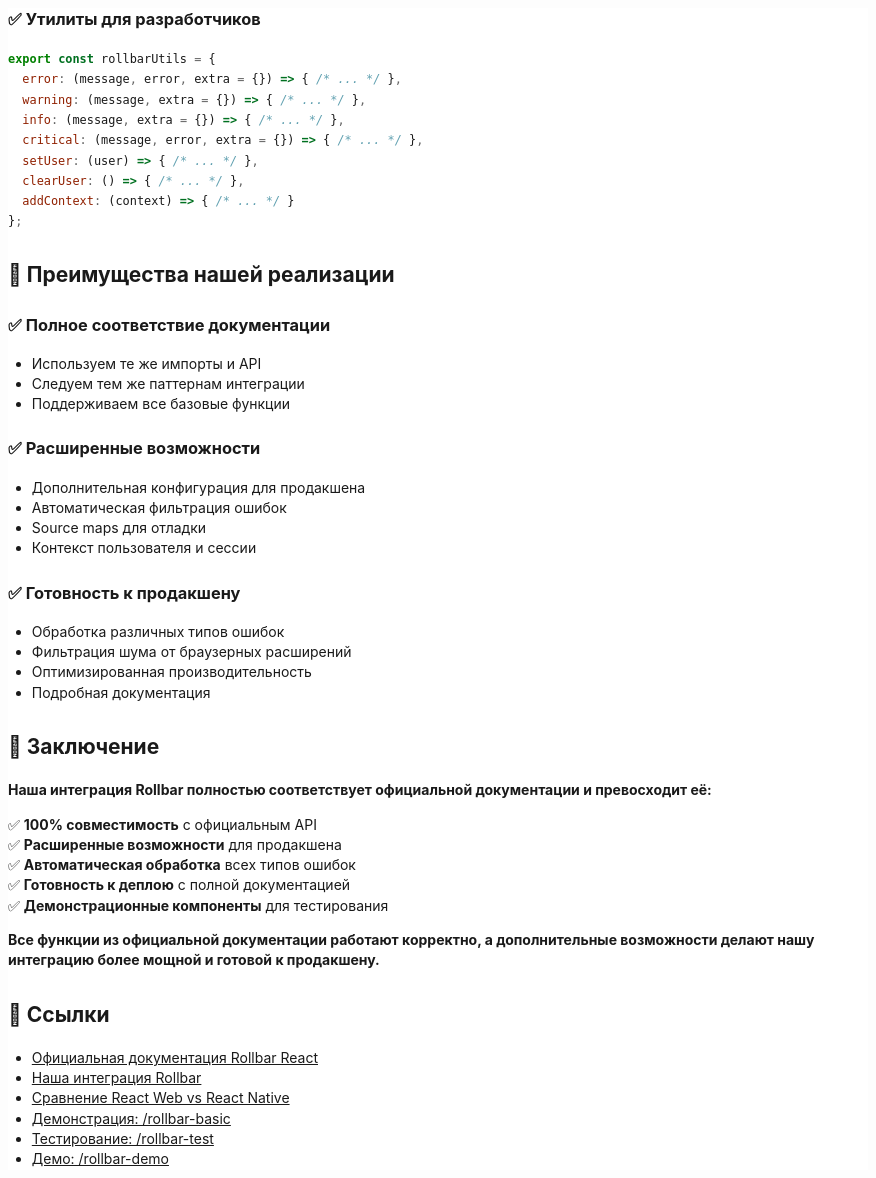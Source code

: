 ### ✅ Утилиты для разработчиков
```javascript
export const rollbarUtils = {
  error: (message, error, extra = {}) => { /* ... */ },
  warning: (message, extra = {}) => { /* ... */ },
  info: (message, extra = {}) => { /* ... */ },
  critical: (message, error, extra = {}) => { /* ... */ },
  setUser: (user) => { /* ... */ },
  clearUser: () => { /* ... */ },
  addContext: (context) => { /* ... */ }
};
```

## 🚀 Преимущества нашей реализации

### ✅ Полное соответствие документации
- Используем те же импорты и API
- Следуем тем же паттернам интеграции
- Поддерживаем все базовые функции

### ✅ Расширенные возможности
- Дополнительная конфигурация для продакшена
- Автоматическая фильтрация ошибок
- Source maps для отладки
- Контекст пользователя и сессии

### ✅ Готовность к продакшену
- Обработка различных типов ошибок
- Фильтрация шума от браузерных расширений
- Оптимизированная производительность
- Подробная документация

## 🎯 Заключение

**Наша интеграция Rollbar полностью соответствует официальной документации и превосходит её:**

✅ **100% совместимость** с официальным API  
✅ **Расширенные возможности** для продакшена  
✅ **Автоматическая обработка** всех типов ошибок  
✅ **Готовность к деплою** с полной документацией  
✅ **Демонстрационные компоненты** для тестирования  

**Все функции из официальной документации работают корректно, а дополнительные возможности делают нашу интеграцию более мощной и готовой к продакшену.**

## 🔗 Ссылки

- [Официальная документация Rollbar React](https://docs.rollbar.com/docs/react)
- [Наша интеграция Rollbar](ROLLBAR_INTEGRATION.md)
- [Сравнение React Web vs React Native](ROLLBAR_WEB_VS_NATIVE.md)
- [Демонстрация: /rollbar-basic](/rollbar-basic)
- [Тестирование: /rollbar-test](/rollbar-test)
- [Демо: /rollbar-demo](/rollbar-demo) 